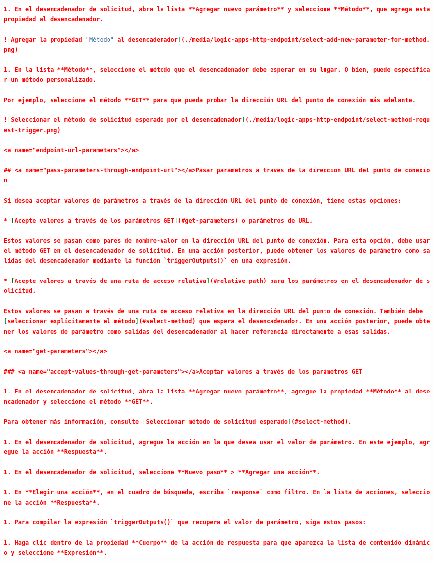    ```json
1. En el desencadenador de solicitud, abra la lista **Agregar nuevo parámetro** y seleccione **Método**, que agrega esta propiedad al desencadenador.

   ![Agregar la propiedad "Método" al desencadenador](./media/logic-apps-http-endpoint/select-add-new-parameter-for-method.png)

1. En la lista **Método**, seleccione el método que el desencadenador debe esperar en su lugar. O bien, puede especificar un método personalizado.

   Por ejemplo, seleccione el método **GET** para que pueda probar la dirección URL del punto de conexión más adelante.

   ![Seleccionar el método de solicitud esperado por el desencadenador](./media/logic-apps-http-endpoint/select-method-request-trigger.png)

<a name="endpoint-url-parameters"></a>

## <a name="pass-parameters-through-endpoint-url"></a>Pasar parámetros a través de la dirección URL del punto de conexión

Si desea aceptar valores de parámetros a través de la dirección URL del punto de conexión, tiene estas opciones:

* [Acepte valores a través de los parámetros GET](#get-parameters) o parámetros de URL.

  Estos valores se pasan como pares de nombre-valor en la dirección URL del punto de conexión. Para esta opción, debe usar el método GET en el desencadenador de solicitud. En una acción posterior, puede obtener los valores de parámetro como salidas del desencadenador mediante la función `triggerOutputs()` en una expresión.

* [Acepte valores a través de una ruta de acceso relativa](#relative-path) para los parámetros en el desencadenador de solicitud.

  Estos valores se pasan a través de una ruta de acceso relativa en la dirección URL del punto de conexión. También debe [seleccionar explícitamente el método](#select-method) que espera el desencadenador. En una acción posterior, puede obtener los valores de parámetro como salidas del desencadenador al hacer referencia directamente a esas salidas.

<a name="get-parameters"></a>

### <a name="accept-values-through-get-parameters"></a>Aceptar valores a través de los parámetros GET

1. En el desencadenador de solicitud, abra la lista **Agregar nuevo parámetro**, agregue la propiedad **Método** al desencadenador y seleccione el método **GET**.

   Para obtener más información, consulte [Seleccionar método de solicitud esperado](#select-method).

1. En el desencadenador de solicitud, agregue la acción en la que desea usar el valor de parámetro. En este ejemplo, agregue la acción **Respuesta**.

   1. En el desencadenador de solicitud, seleccione **Nuevo paso** > **Agregar una acción**.
   
   1. En **Elegir una acción**, en el cuadro de búsqueda, escriba `response` como filtro. En la lista de acciones, seleccione la acción **Respuesta**.

1. Para compilar la expresión `triggerOutputs()` que recupera el valor de parámetro, siga estos pasos:

   1. Haga clic dentro de la propiedad **Cuerpo** de la acción de respuesta para que aparezca la lista de contenido dinámico y seleccione **Expresión**.

   ```